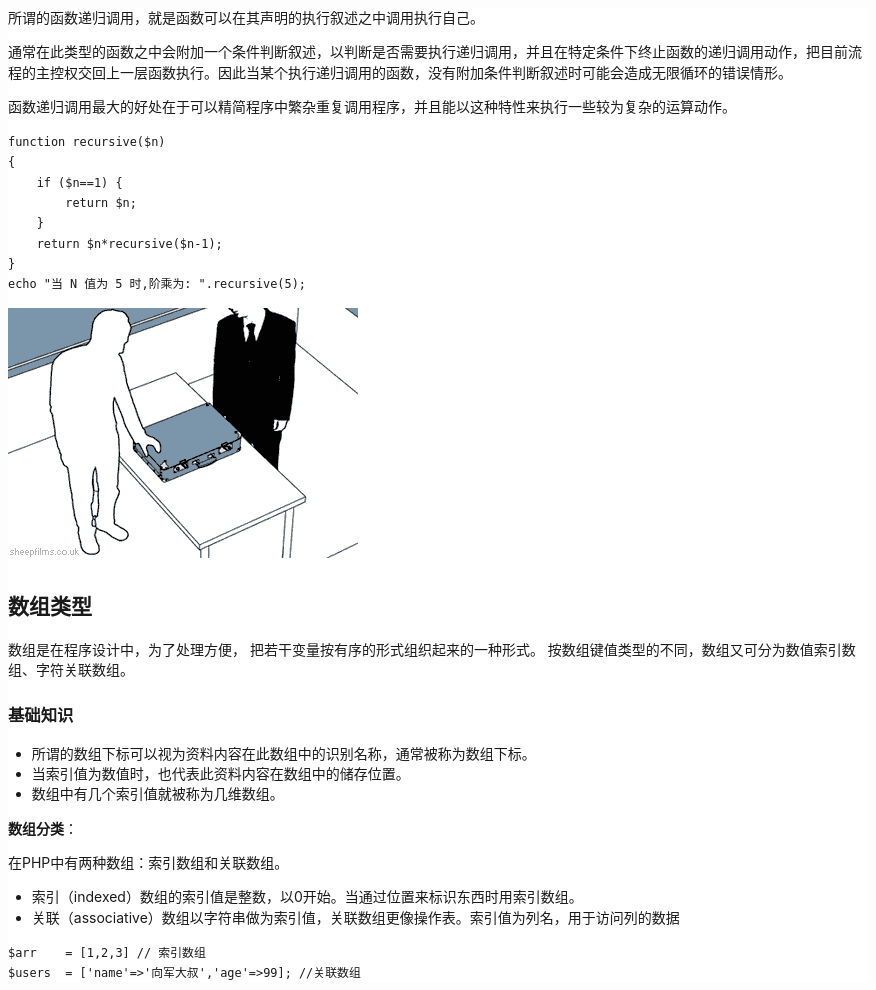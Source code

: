所谓的函数递归调用，就是函数可以在其声明的执行叙述之中调用执行自己。

通常在此类型的函数之中会附加一个条件判断叙述，以判断是否需要执行递归调用，并且在特定条件下终止函数的递归调用动作，把目前流程的主控权交回上一层函数执行。因此当某个执行递归调用的函数，没有附加条件判断叙述时可能会造成无限循环的错误情形。

函数递归调用最大的好处在于可以精简程序中繁杂重复调用程序，并且能以这种特性来执行一些较为复杂的运算动作。

```
function recursive($n)
{
    if ($n==1) {
        return $n;
    }
    return $n*recursive($n-1);
}
echo "当 N 值为 5 时,阶乘为: ".recursive(5);
```

![递归](assets/递归.gif)

## 数组类型

数组是在程序设计中，为了处理方便， 把若干变量按有序的形式组织起来的一种形式。
按数组键值类型的不同，数组又可分为数值索引数组、字符关联数组。

### 基础知识

- 所谓的数组下标可以视为资料内容在此数组中的识别名称，通常被称为数组下标。
- 当索引值为数值时，也代表此资料内容在数组中的储存位置。
- 数组中有几个索引值就被称为几维数组。

**数组分类**：

在PHP中有两种数组：索引数组和关联数组。

- 索引（indexed）数组的索引值是整数，以0开始。当通过位置来标识东西时用索引数组。
- 关联（associative）数组以字符串做为索引值，关联数组更像操作表。索引值为列名，用于访问列的数据

```
$arr 	= [1,2,3] // 索引数组
$users 	= ['name'=>'向军大叔','age'=>99]; //关联数组
```
